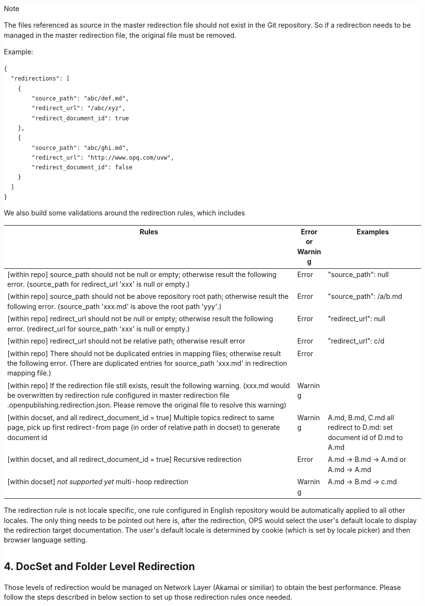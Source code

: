 > [!NOTE]
> The files referenced as source in the master redirection file should not exist in the Git repository. So if a redirection needs to be managed in the master redirection file, the original file must be removed.  

Example: 
```
{ 
  "redirections": [ 
    {   
        "source_path": "abc/def.md", 
        "redirect_url": "/abc/xyz", 
        "redirect_document_id": true 
    }, 
    { 
        "source_path": "abc/ghi.md",
        "redirect_url": "http://www.opq.com/uvw", 
        "redirect_document_id": false 
    } 
  ] 
} 

```

We also build some validations around the redirection rules, which includes

|Rules   |Error or Warning   |Examples   |
|---|---|---|
|[within repo] source_path should not be null or empty; otherwise result the following error. (source_path for redirect_url 'xxx' is null or empty.)   |Error   |"source_path": null   |
|[within repo] source_path should not be above repository root path; otherwise result the following error. (source_path 'xxx.md' is above the root path 'yyy'.)   |Error   |"source_path": /a/b.md   |
|[within repo] redirect_url should not be null or empty; otherwise result the following error. (redirect_url for source_path 'xxx' is null or empty.)   |Error   |"redirect_url": null   |
|[within repo] redirect_url should not be relative path; otherwise result error|Error   |"redirect_url": c/d   |
|[within repo] There should not be duplicated entries in mapping files; otherwise result the following error. (There are duplicated entries for source_path 'xxx.md' in redirection mapping file.)   |Error   |         |
|[within repo] If the redirection file still exists, result the following warning. (xxx.md would be overwritten by redirection rule configured in master redirection file .openpublishing.redirection.json. Please remove the original file to resolve this warning)   |Warning   |         |
|[within docset, and all redirect_document_id = true] Multiple topics redirect to same page, pick up first redirect-from page (in order of relative path in docset) to generate document id|Warning   |A.md, B.md, C.md all redirect to D.md: set document id of D.md to A.md         |
|[within docset, and all redirect_document_id = true] Recursive redirection    |Error   |A.md -> B.md -> A.md or A.md -> A.md         |
|[within docset] *not supported yet* multi-hoop redirection    |Warning   |A.md -> B.md -> c.md        |

The redirection rule is not locale specific, one rule configured in English repository would be automatically applied to all other locales. The only thing needs to be pointed out here is, after the redirection, OPS would select the user's default locale to display the redirection target documentation. The user's default locale is determined by cookie (which is set by locale picker) and then browser language setting. 

## 4. DocSet and Folder Level Redirection
Those levels of redirection would be managed on Network Layer (Akamai or similiar) to obtain the best performance. Please follow the steps described in below section to set up those redirection rules once needed. 

